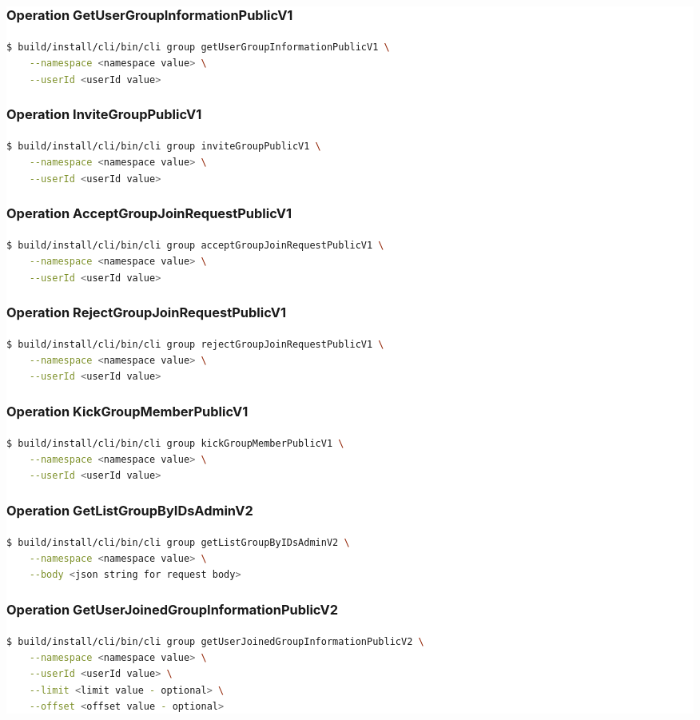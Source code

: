### Operation GetUserGroupInformationPublicV1

```sh
$ build/install/cli/bin/cli group getUserGroupInformationPublicV1 \
    --namespace <namespace value> \
    --userId <userId value>
```

### Operation InviteGroupPublicV1

```sh
$ build/install/cli/bin/cli group inviteGroupPublicV1 \
    --namespace <namespace value> \
    --userId <userId value>
```

### Operation AcceptGroupJoinRequestPublicV1

```sh
$ build/install/cli/bin/cli group acceptGroupJoinRequestPublicV1 \
    --namespace <namespace value> \
    --userId <userId value>
```

### Operation RejectGroupJoinRequestPublicV1

```sh
$ build/install/cli/bin/cli group rejectGroupJoinRequestPublicV1 \
    --namespace <namespace value> \
    --userId <userId value>
```

### Operation KickGroupMemberPublicV1

```sh
$ build/install/cli/bin/cli group kickGroupMemberPublicV1 \
    --namespace <namespace value> \
    --userId <userId value>
```

### Operation GetListGroupByIDsAdminV2

```sh
$ build/install/cli/bin/cli group getListGroupByIDsAdminV2 \
    --namespace <namespace value> \
    --body <json string for request body>
```

### Operation GetUserJoinedGroupInformationPublicV2

```sh
$ build/install/cli/bin/cli group getUserJoinedGroupInformationPublicV2 \
    --namespace <namespace value> \
    --userId <userId value> \
    --limit <limit value - optional> \
    --offset <offset value - optional>
```

